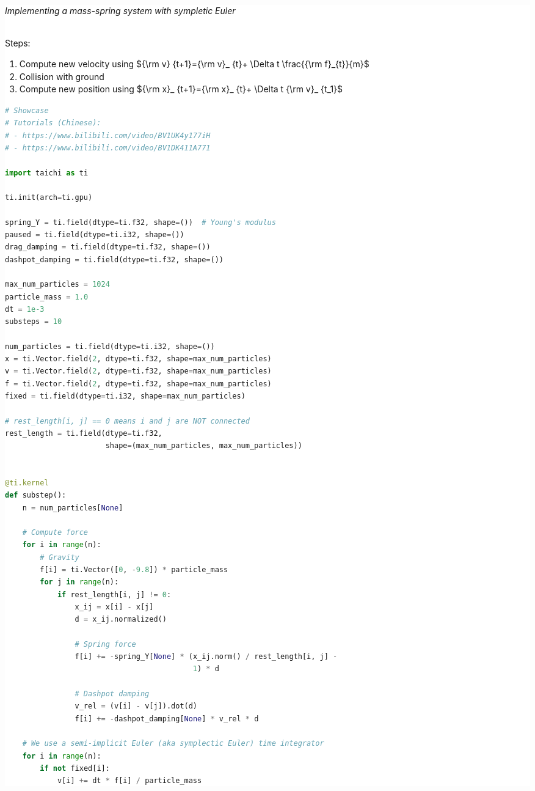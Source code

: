 ###### Implementing a mass-spring system with sympletic Euler
Steps:
1. Compute new velocity using ${\rm v} {t+1}={\rm v}_ {t}+ \Delta t \frac{{\rm f}_{t}}{m}$
2. Collision with ground
3. Compute new position using ${\rm x}_ {t+1}={\rm x}_ {t}+ \Delta t {\rm v}_ {t_1}$


```python
# Showcase
# Tutorials (Chinese):
# - https://www.bilibili.com/video/BV1UK4y177iH
# - https://www.bilibili.com/video/BV1DK411A771

import taichi as ti

ti.init(arch=ti.gpu)

spring_Y = ti.field(dtype=ti.f32, shape=())  # Young's modulus
paused = ti.field(dtype=ti.i32, shape=())
drag_damping = ti.field(dtype=ti.f32, shape=())
dashpot_damping = ti.field(dtype=ti.f32, shape=())

max_num_particles = 1024
particle_mass = 1.0
dt = 1e-3
substeps = 10

num_particles = ti.field(dtype=ti.i32, shape=())
x = ti.Vector.field(2, dtype=ti.f32, shape=max_num_particles)
v = ti.Vector.field(2, dtype=ti.f32, shape=max_num_particles)
f = ti.Vector.field(2, dtype=ti.f32, shape=max_num_particles)
fixed = ti.field(dtype=ti.i32, shape=max_num_particles)

# rest_length[i, j] == 0 means i and j are NOT connected
rest_length = ti.field(dtype=ti.f32,
                       shape=(max_num_particles, max_num_particles))


@ti.kernel
def substep():
    n = num_particles[None]

    # Compute force
    for i in range(n):
        # Gravity
        f[i] = ti.Vector([0, -9.8]) * particle_mass
        for j in range(n):
            if rest_length[i, j] != 0:
                x_ij = x[i] - x[j]
                d = x_ij.normalized()

                # Spring force
                f[i] += -spring_Y[None] * (x_ij.norm() / rest_length[i, j] -
                                           1) * d

                # Dashpot damping
                v_rel = (v[i] - v[j]).dot(d)
                f[i] += -dashpot_damping[None] * v_rel * d

    # We use a semi-implicit Euler (aka symplectic Euler) time integrator
    for i in range(n):
        if not fixed[i]:
            v[i] += dt * f[i] / particle_mass
```